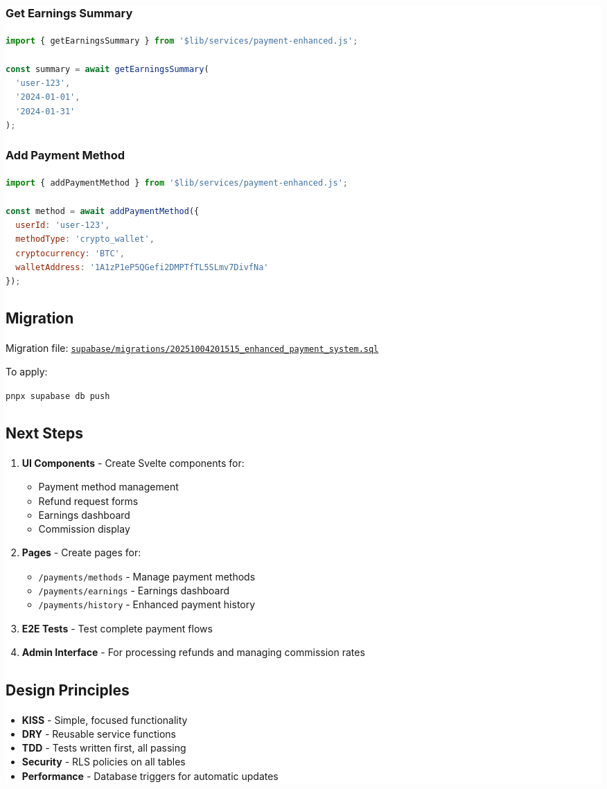 ### Get Earnings Summary
```javascript
import { getEarningsSummary } from '$lib/services/payment-enhanced.js';

const summary = await getEarningsSummary(
  'user-123',
  '2024-01-01',
  '2024-01-31'
);
```

### Add Payment Method
```javascript
import { addPaymentMethod } from '$lib/services/payment-enhanced.js';

const method = await addPaymentMethod({
  userId: 'user-123',
  methodType: 'crypto_wallet',
  cryptocurrency: 'BTC',
  walletAddress: '1A1zP1eP5QGefi2DMPTfTL5SLmv7DivfNa'
});
```

## Migration

Migration file: [`supabase/migrations/20251004201515_enhanced_payment_system.sql`](../supabase/migrations/20251004201515_enhanced_payment_system.sql)

To apply:
```bash
pnpx supabase db push
```

## Next Steps

1. **UI Components** - Create Svelte components for:
   - Payment method management
   - Refund request forms
   - Earnings dashboard
   - Commission display

2. **Pages** - Create pages for:
   - `/payments/methods` - Manage payment methods
   - `/payments/earnings` - Earnings dashboard
   - `/payments/history` - Enhanced payment history

3. **E2E Tests** - Test complete payment flows

4. **Admin Interface** - For processing refunds and managing commission rates

## Design Principles

- **KISS** - Simple, focused functionality
- **DRY** - Reusable service functions
- **TDD** - Tests written first, all passing
- **Security** - RLS policies on all tables
- **Performance** - Database triggers for automatic updates
